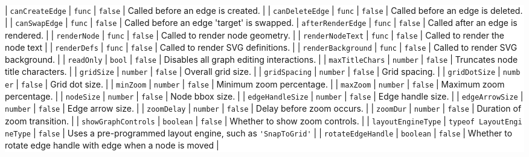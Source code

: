 | `canCreateEdge`            | `func`                     | `false`      | Called before an edge is created.                                                                                                                                                           |
| `canDeleteEdge`            | `func`                     | `false`      | Called before an edge is deleted.                                                                                                                                                           |
| `canSwapEdge`              | `func`                     | `false`      | Called before an edge 'target' is swapped.
| `afterRenderEdge`          | `func`                     | `false`      | Called after an edge is rendered.                                                                                                                                                           |
| `renderNode`               | `func`                     | `false`      | Called to render node geometry.                                                                                                                                                             |
| `renderNodeText`           | `func`                     | `false`      | Called to render the node text                                                                                                                                                              |
| `renderDefs`               | `func`                     | `false`      | Called to render SVG definitions.                                                                                                                                                           |
| `renderBackground`         | `func`                     | `false`      | Called to render SVG background.                                                                                                                                                            |
| `readOnly`                 | `bool`                     | `false`      | Disables all graph editing interactions.                                                                                                                                                    |
| `maxTitleChars`            | `number`                   | `false`      | Truncates node title characters.                                                                                                                                                            |
| `gridSize`                 | `number`                   | `false`      | Overall grid size.                                                                                                                                                                          |
| `gridSpacing`              | `number`                   | `false`      | Grid spacing.                                                                                                                                                                               |
| `gridDotSize`              | `number`                   | `false`      | Grid dot size.                                                                                                                                                                              |
| `minZoom`                  | `number`                   | `false`      | Minimum zoom percentage.                                                                                                                                                                    |
| `maxZoom`                  | `number`                   | `false`      | Maximum zoom percentage.                                                                                                                                                                    |
| `nodeSize`                 | `number`                   | `false`      | Node bbox size.                                                                                                                                                                             |
| `edgeHandleSize`           | `number`                   | `false`      | Edge handle size.                                                                                                                                                                           |
| `edgeArrowSize`            | `number`                   | `false`      | Edge arrow size.                                                                                                                                                                            |
| `zoomDelay`                | `number`                   | `false`      | Delay before zoom occurs.                                                                                                                                                                   |
| `zoomDur`                  | `number`                   | `false`      | Duration of zoom transition.                                                                                                                                                                |
| `showGraphControls`        | `boolean`                  | `false`      | Whether to show zoom controls.                                                                                                                                                              |
| `layoutEngineType`         | `typeof LayoutEngineType`  | `false`      | Uses a pre-programmed layout engine, such as `'SnapToGrid'`                                                                                                                                 |
| `rotateEdgeHandle`         | `boolean`                  | `false`      | Whether to rotate edge handle with edge when a node is moved                                                                                                                                |
